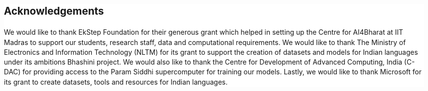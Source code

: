 ## Acknowledgements
We would like to thank EkStep Foundation for their generous grant which helped in setting up the Centre for AI4Bharat at IIT Madras to support our students, research staff, data and computational requirements. We would like to thank The Ministry of Electronics and Information Technology (NLTM) for its grant to support the creation of datasets and models for Indian languages under its ambitions Bhashini project. We would also like to thank the Centre for Development of Advanced Computing, India (C-DAC) for providing access to the Param Siddhi supercomputer for training our models. Lastly, we would like to thank Microsoft for its grant to create datasets, tools and resources for Indian languages.
